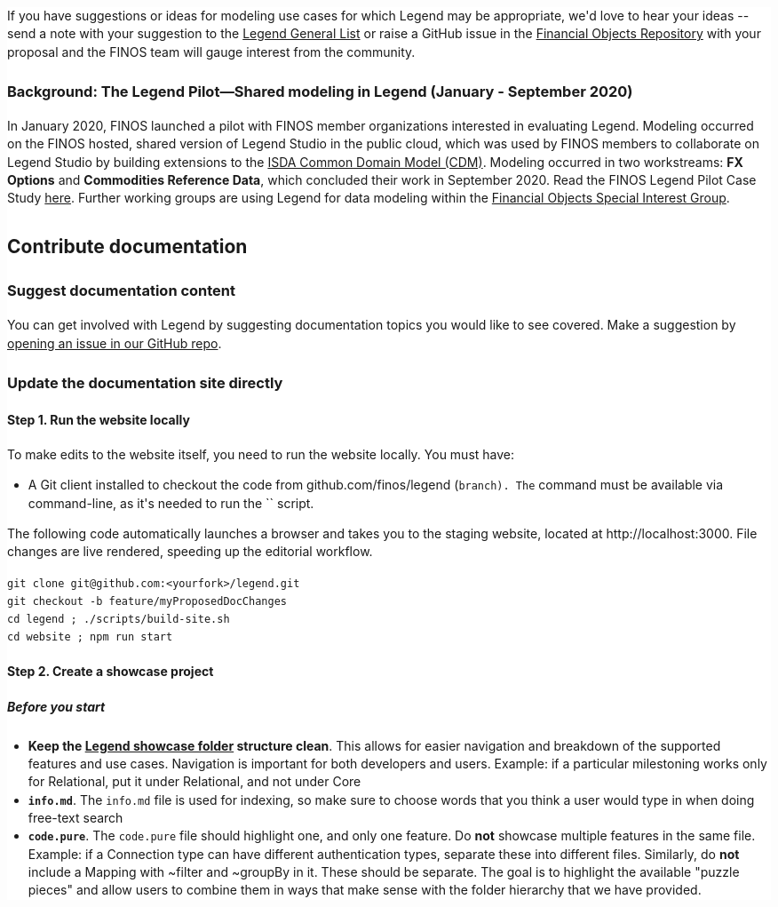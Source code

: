 If you have suggestions or ideas for modeling use cases for which Legend may be appropriate, we'd love to hear your ideas -- send a note with your suggestion to the [Legend General List](mailto:legend@finos.org) or raise a GitHub issue in the [Financial Objects Repository](https://github.com/finos/finos-fo/issues/new?assignees=&labels=&template=Support_question.md) with your proposal and the FINOS team will gauge interest from the community.

### Background: The Legend Pilot—Shared modeling in Legend (January - September 2020)

In January 2020, FINOS launched a pilot with FINOS member organizations interested in evaluating Legend. Modeling occurred on the FINOS hosted, shared version of Legend Studio in the public cloud, which was used by FINOS members to collaborate on Legend Studio by building extensions to the [ISDA Common Domain Model (CDM)](https://www.isda.org/2018/11/22/isda-cdm-factsheet/). Modeling occurred in two workstreams: **FX Options** and **Commodities Reference Data**, which concluded their work in September 2020. Read the FINOS Legend Pilot Case Study [here](https://www.finos.org/hubfs/FINOS/assets/FINOS%20Legend%20Case%20Study%202021.pdf). Further working groups are using Legend for data modeling within the [Financial Objects Special Interest Group](https://github.com/finos/financial-objects).

## Contribute documentation

### Suggest documentation content
You can get involved with Legend by suggesting documentation topics you would like to see covered. Make a suggestion by [opening an issue in our GitHub repo](https://github.com/finos/legend/issues/new/choose).

### Update the documentation site directly

#### **Step 1. Run the website locally**
To make edits to the website itself, you need to run the website locally. You must have:

-   A Git client installed to checkout the code from github.com/finos/legend (`` branch). The `` command must be available via command-line, as it's needed to run the `` script.

The following code automatically launches a browser and takes you to the staging website, located at http://localhost:3000. File changes are live rendered, speeding up the editorial workflow.

```git
git clone git@github.com:<yourfork>/legend.git
git checkout -b feature/myProposedDocChanges
cd legend ; ./scripts/build-site.sh
cd website ; npm run start
```
#### **Step 2. Create a showcase project**

##### Before you start

- **Keep the [Legend showcase folder](https://github.com/finos/legend/tree/master/showcases) structure clean**. This allows for easier navigation and breakdown of the supported features and use cases. Navigation is important for both developers and users. Example: if a particular milestoning works only for Relational, put it under Relational, and not under Core
- **`info.md`**. The `info.md` file is used for indexing, so make sure to choose words that you think a user would type in when doing free-text search
- **`code.pure`**. The `code.pure` file should highlight one, and only one feature. Do **not** showcase multiple features in the same file. Example: if a Connection type can have different authentication types, separate these into different files. Similarly, do **not** include a Mapping with ~filter and ~groupBy in it. These should be separate. The goal is to highlight the available "puzzle pieces" and allow users to combine them in ways that make sense with the folder hierarchy that we have provided.
